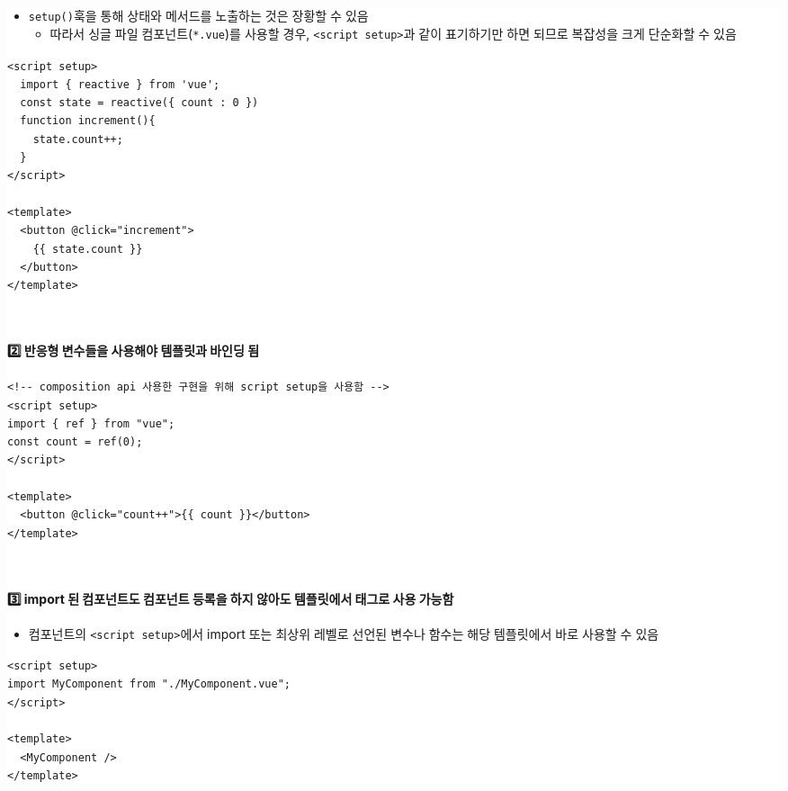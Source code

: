 - `setup()`훅을 통해 상태와 메서드를 노출하는 것은 장황할 수 있음
  - 따라서 싱글 파일 컴포넌트(`*.vue`)를 사용할 경우, `<script setup>`과 같이 표기하기만 하면 되므로 복잡성을 크게 단순화할 수 있음


```vue
<script setup>
  import { reactive } from 'vue';
  const state = reactive({ count : 0 })
  function increment(){
    state.count++;
  }
</script>

<template>
  <button @click="increment">
    {{ state.count }}
  </button>
</template>
```




<br>

#### :two:  반응형 변수들을 사용해야 템플릿과 바인딩 됨

```vue
<!-- composition api 사용한 구현을 위해 script setup을 사용함 -->
<script setup>
import { ref } from "vue";
const count = ref(0);
</script>

<template>
  <button @click="count++">{{ count }}</button>
</template>
```


<br>


#### :three: import 된 컴포넌트도 컴포넌트 등록을 하지 않아도 템플릿에서 태그로 사용 가능함

- 컴포넌트의 `<script setup>`에서 import 또는 최상위 레벨로 선언된 변수나 함수는 해당 템플릿에서 바로 사용할 수 있음


```vue
<script setup>
import MyComponent from "./MyComponent.vue";
</script>

<template>
  <MyComponent />
</template>
```
